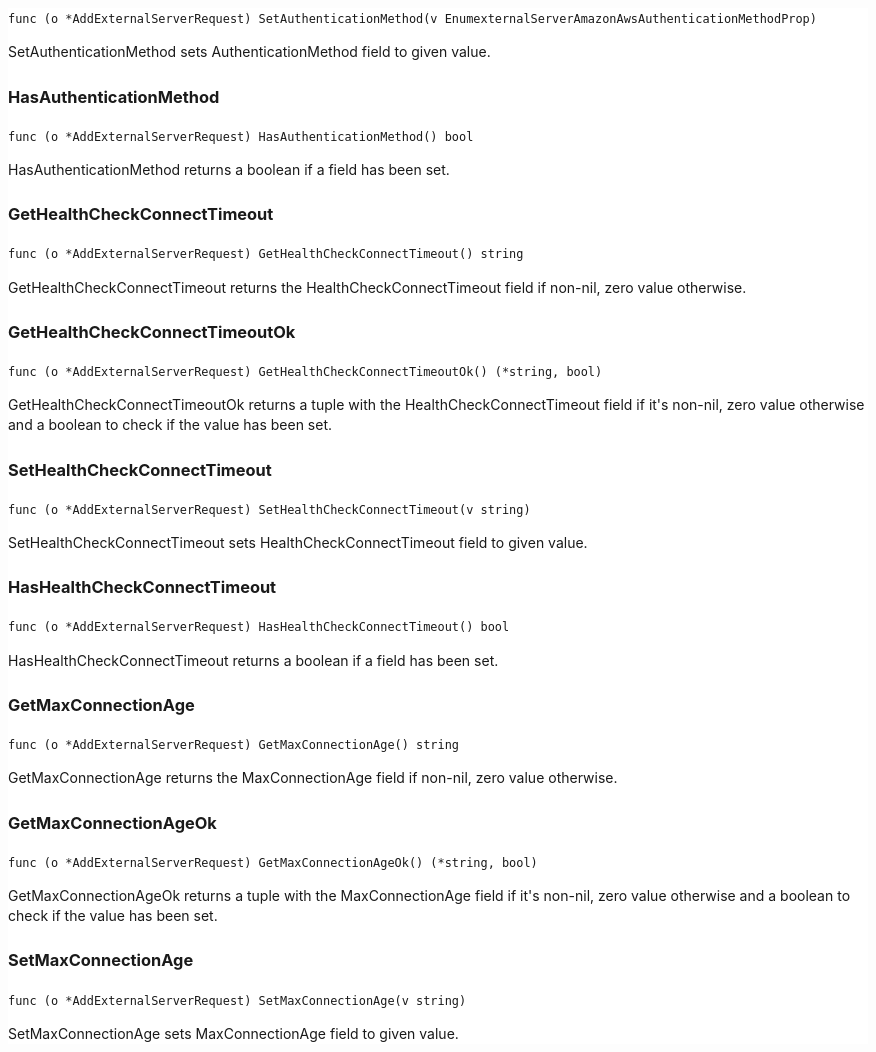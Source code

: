 `func (o *AddExternalServerRequest) SetAuthenticationMethod(v EnumexternalServerAmazonAwsAuthenticationMethodProp)`

SetAuthenticationMethod sets AuthenticationMethod field to given value.

### HasAuthenticationMethod

`func (o *AddExternalServerRequest) HasAuthenticationMethod() bool`

HasAuthenticationMethod returns a boolean if a field has been set.

### GetHealthCheckConnectTimeout

`func (o *AddExternalServerRequest) GetHealthCheckConnectTimeout() string`

GetHealthCheckConnectTimeout returns the HealthCheckConnectTimeout field if non-nil, zero value otherwise.

### GetHealthCheckConnectTimeoutOk

`func (o *AddExternalServerRequest) GetHealthCheckConnectTimeoutOk() (*string, bool)`

GetHealthCheckConnectTimeoutOk returns a tuple with the HealthCheckConnectTimeout field if it's non-nil, zero value otherwise
and a boolean to check if the value has been set.

### SetHealthCheckConnectTimeout

`func (o *AddExternalServerRequest) SetHealthCheckConnectTimeout(v string)`

SetHealthCheckConnectTimeout sets HealthCheckConnectTimeout field to given value.

### HasHealthCheckConnectTimeout

`func (o *AddExternalServerRequest) HasHealthCheckConnectTimeout() bool`

HasHealthCheckConnectTimeout returns a boolean if a field has been set.

### GetMaxConnectionAge

`func (o *AddExternalServerRequest) GetMaxConnectionAge() string`

GetMaxConnectionAge returns the MaxConnectionAge field if non-nil, zero value otherwise.

### GetMaxConnectionAgeOk

`func (o *AddExternalServerRequest) GetMaxConnectionAgeOk() (*string, bool)`

GetMaxConnectionAgeOk returns a tuple with the MaxConnectionAge field if it's non-nil, zero value otherwise
and a boolean to check if the value has been set.

### SetMaxConnectionAge

`func (o *AddExternalServerRequest) SetMaxConnectionAge(v string)`

SetMaxConnectionAge sets MaxConnectionAge field to given value.
